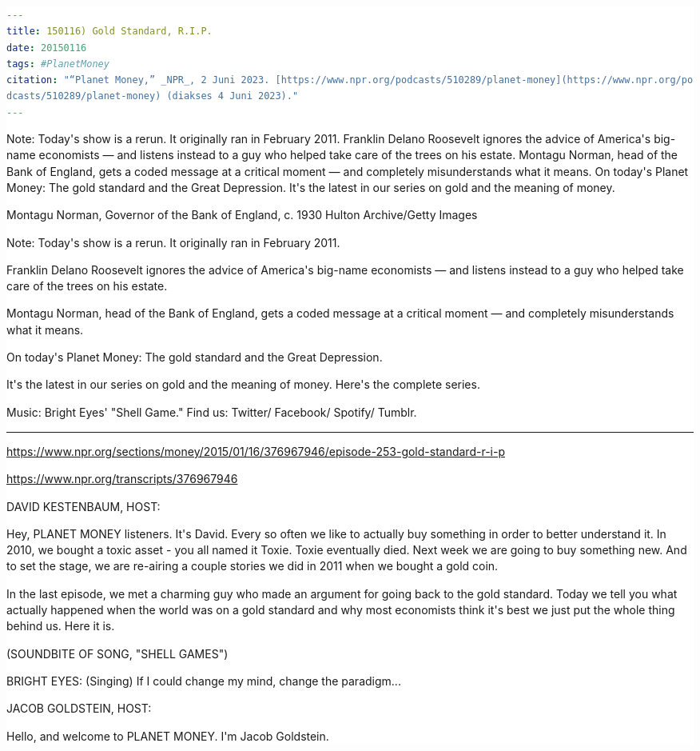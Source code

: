 ```yaml
---
title: 150116) Gold Standard, R.I.P.
date: 20150116
tags: #PlanetMoney
citation: "“Planet Money,” _NPR_, 2 Juni 2023. [https://www.npr.org/podcasts/510289/planet-money](https://www.npr.org/podcasts/510289/planet-money) (diakses 4 Juni 2023)."
---
```


Note: Today's show is a rerun. It originally ran in February 2011. Franklin Delano Roosevelt ignores the advice of America's big-name economists — and listens instead to a guy who helped take care of the trees on his estate. Montagu Norman, head of the Bank of England, gets a coded message at a critical moment — and completely misunderstands what it means. On today's Planet Money: The gold standard and the Great Depression. It's the latest in our series on gold and the meaning of money. 



Montagu Norman, Governor of the Bank of England, c. 1930
Hulton Archive/Getty Images

Note: Today's show is a rerun. It originally ran in February 2011.

Franklin Delano Roosevelt ignores the advice of America's big-name economists — and listens instead to a guy who helped take care of the trees on his estate.

Montagu Norman, head of the Bank of England, gets a coded message at a critical moment — and completely misunderstands what it means.

On today's Planet Money: The gold standard and the Great Depression.

It's the latest in our series on gold and the meaning of money. Here's the complete series.

Music: Bright Eyes' "Shell Game." Find us: Twitter/ Facebook/ Spotify/ Tumblr.

----

https://www.npr.org/sections/money/2015/01/16/376967946/episode-253-gold-standard-r-i-p

https://www.npr.org/transcripts/376967946

DAVID KESTENBAUM, HOST:

Hey, PLANET MONEY listeners. It's David. Every so often we like to actually buy something in order to better understand it. In 2010, we bought a toxic asset - you all named it Toxie. Toxie eventually died. Next week we are going to buy something new. And to set the stage, we are re-airing a couple stories we did in 2011 when we bought a gold coin.

In the last episode, we met a charming guy who made an argument for going back to the gold standard. Today we tell you what actually happened when the world was on a gold standard and why most economists think it's best we just put the whole thing behind us. Here it is.

(SOUNDBITE OF SONG, "SHELL GAMES")

BRIGHT EYES: (Singing) If I could change my mind, change the paradigm...

JACOB GOLDSTEIN, HOST:

Hello, and welcome to PLANET MONEY. I'm Jacob Goldstein.

